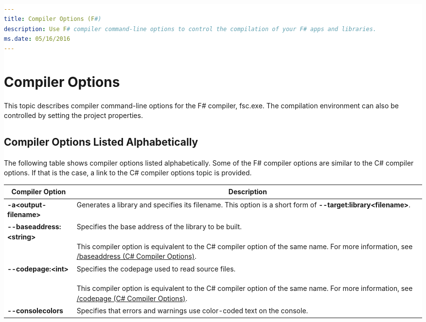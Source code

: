 ```yaml
---
title: Compiler Options (F#)
description: Use F# compiler command-line options to control the compilation of your F# apps and libraries.
ms.date: 05/16/2016
---
```

# Compiler Options

This topic describes compiler command-line options for the F# compiler, fsc.exe. The compilation environment can also be controlled by setting the project properties.


## Compiler Options Listed Alphabetically
The following table shows compiler options listed alphabetically. Some of the F# compiler options are similar to the C# compiler options. If that is the case, a link to the C# compiler options topic is provided.



|                                                                           Compiler Option                                                                           |                                                                                                                                                                                                                                                                                                                                                               Description                                                                                                                                                                                                                                                                                                                                                                |
|---------------------------------------------------------------------------------------------------------------------------------------------------------------------|------------------------------------------------------------------------------------------------------------------------------------------------------------------------------------------------------------------------------------------------------------------------------------------------------------------------------------------------------------------------------------------------------------------------------------------------------------------------------------------------------------------------------------------------------------------------------------------------------------------------------------------------------------------------------------------------------------------------------------------|
|                                                           **-a**<strong>&lt;output-filename&gt;</strong>                                                            |                                                                                                                                                                                                                                                                                                  Generates a library and specifies its filename. This option is a short form of **--target:library**<strong>&lt;filename&gt;</strong>.                                                                                                                                                                                                                                                                                                   |
|                                                                  **--baseaddress:&lt;string&gt;**                                                                   |                                                                                                                                                                                                                            Specifies the base address of the library to be built.<br /><br />This compiler option is equivalent to the C# compiler option of the same name. For more information, see [&#47;baseaddress &#40;C&#35; Compiler Options&#41;](https://msdn.microsoft.com/library/2fdbz5xd.aspx).                                                                                                                                                                                                                            |
|                                                                     **--codepage:&lt;int&gt;**                                                                      |                                                                                                                                                                                                                                Specifies the codepage used to read source files.<br /><br />This compiler option is equivalent to the C# compiler option of the same name. For more information, see [&#47;codepage &#40;C&#35; Compiler Options&#41;](https://msdn.microsoft.com/library/w0kyekyh.aspx).                                                                                                                                                                                                                                |
|                                                                         **--consolecolors**                                                                         |                                                                                                                                                                                                                                                                                                                                 Specifies that errors and warnings use color-coded text on the console.                                                                                                                                                                                                                                                                                                                                  |